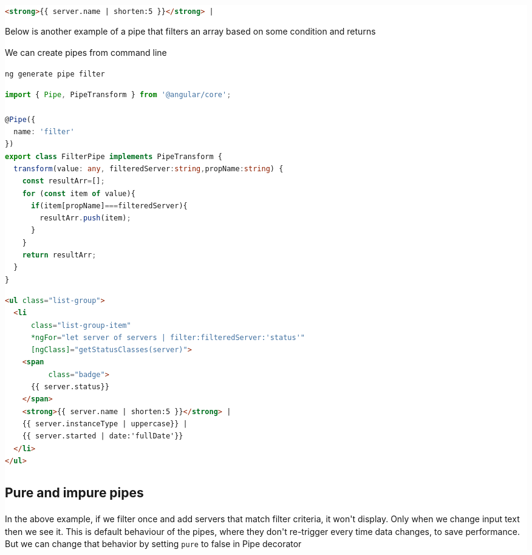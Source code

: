 ```html
<strong>{{ server.name | shorten:5 }}</strong> | 
```

Below is another example of a pipe that filters an array based on some condition and returns

We can create pipes from command line

```
ng generate pipe filter
```

```typescript
import { Pipe, PipeTransform } from '@angular/core';

@Pipe({
  name: 'filter'
})
export class FilterPipe implements PipeTransform {
  transform(value: any, filteredServer:string,propName:string) {
    const resultArr=[];
    for (const item of value){
      if(item[propName]===filteredServer){
        resultArr.push(item);
      }
    }
    return resultArr;
  }
}
```

```html
<ul class="list-group">
  <li
      class="list-group-item"
      *ngFor="let server of servers | filter:filteredServer:'status'"
      [ngClass]="getStatusClasses(server)">
    <span
          class="badge">
      {{ server.status}}
    </span>
    <strong>{{ server.name | shorten:5 }}</strong> | 
    {{ server.instanceType | uppercase}} | 
    {{ server.started | date:'fullDate'}}
  </li>
</ul>
```

## Pure and impure pipes

In the above example, if we filter once and add servers that match filter criteria, it won't display. Only when we change input text then we see it. This is default behaviour of the pipes, where they don't re-trigger every time data changes, to save performance. But we can change that behavior by setting ``pure`` to false in Pipe decorator
